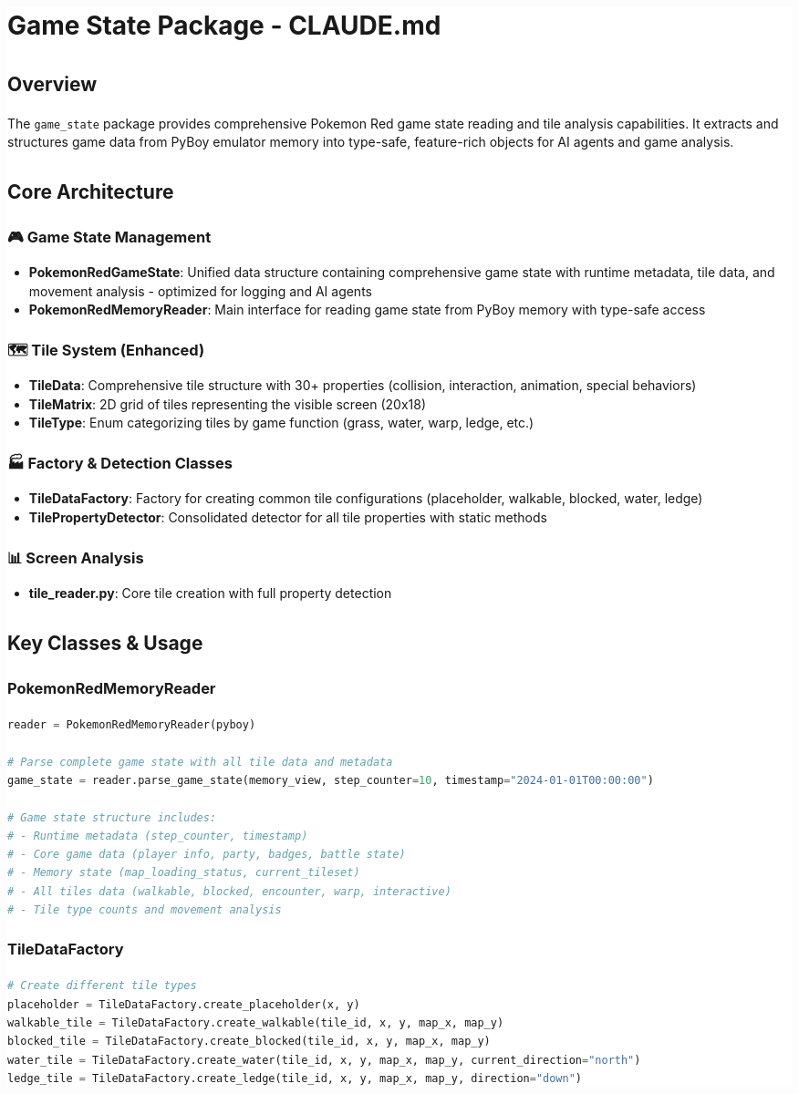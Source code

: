# Game State Package - CLAUDE.md

## Overview

The `game_state` package provides comprehensive Pokemon Red game state reading and tile analysis capabilities. It extracts and structures game data from PyBoy emulator memory into type-safe, feature-rich objects for AI agents and game analysis.

## Core Architecture

### 🎮 **Game State Management**
- **PokemonRedGameState**: Unified data structure containing comprehensive game state with runtime metadata, tile data, and movement analysis - optimized for logging and AI agents
- **PokemonRedMemoryReader**: Main interface for reading game state from PyBoy memory with type-safe access

### 🗺️ **Tile System (Enhanced)**
- **TileData**: Comprehensive tile structure with 30+ properties (collision, interaction, animation, special behaviors)
- **TileMatrix**: 2D grid of tiles representing the visible screen (20x18)
- **TileType**: Enum categorizing tiles by game function (grass, water, warp, ledge, etc.)

### 🏭 **Factory & Detection Classes**
- **TileDataFactory**: Factory for creating common tile configurations (placeholder, walkable, blocked, water, ledge)
- **TilePropertyDetector**: Consolidated detector for all tile properties with static methods

### 📊 **Screen Analysis**
- **tile_reader.py**: Core tile creation with full property detection

## Key Classes & Usage

### PokemonRedMemoryReader
```python
reader = PokemonRedMemoryReader(pyboy)

# Parse complete game state with all tile data and metadata
game_state = reader.parse_game_state(memory_view, step_counter=10, timestamp="2024-01-01T00:00:00")

# Game state structure includes:
# - Runtime metadata (step_counter, timestamp) 
# - Core game data (player info, party, badges, battle state)
# - Memory state (map_loading_status, current_tileset)
# - All tiles data (walkable, blocked, encounter, warp, interactive)
# - Tile type counts and movement analysis
```

### TileDataFactory
```python
# Create different tile types
placeholder = TileDataFactory.create_placeholder(x, y)
walkable_tile = TileDataFactory.create_walkable(tile_id, x, y, map_x, map_y)
blocked_tile = TileDataFactory.create_blocked(tile_id, x, y, map_x, map_y)
water_tile = TileDataFactory.create_water(tile_id, x, y, map_x, map_y, current_direction="north")
ledge_tile = TileDataFactory.create_ledge(tile_id, x, y, map_x, map_y, direction="down")
```
